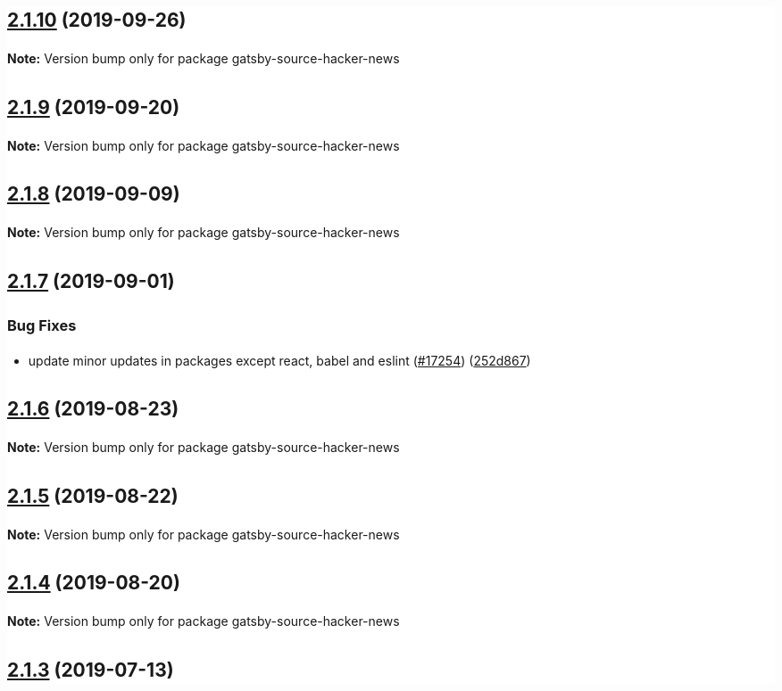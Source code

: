 ## [2.1.10](https://github.com/gatsbyjs/gatsby/compare/gatsby-source-hacker-news@2.1.9...gatsby-source-hacker-news@2.1.10) (2019-09-26)

**Note:** Version bump only for package gatsby-source-hacker-news

## [2.1.9](https://github.com/gatsbyjs/gatsby/compare/gatsby-source-hacker-news@2.1.8...gatsby-source-hacker-news@2.1.9) (2019-09-20)

**Note:** Version bump only for package gatsby-source-hacker-news

## [2.1.8](https://github.com/gatsbyjs/gatsby/compare/gatsby-source-hacker-news@2.1.7...gatsby-source-hacker-news@2.1.8) (2019-09-09)

**Note:** Version bump only for package gatsby-source-hacker-news

## [2.1.7](https://github.com/gatsbyjs/gatsby/compare/gatsby-source-hacker-news@2.1.6...gatsby-source-hacker-news@2.1.7) (2019-09-01)

### Bug Fixes

- update minor updates in packages except react, babel and eslint ([#17254](https://github.com/gatsbyjs/gatsby/issues/17254)) ([252d867](https://github.com/gatsbyjs/gatsby/commit/252d867))

## [2.1.6](https://github.com/gatsbyjs/gatsby/compare/gatsby-source-hacker-news@2.1.5...gatsby-source-hacker-news@2.1.6) (2019-08-23)

**Note:** Version bump only for package gatsby-source-hacker-news

## [2.1.5](https://github.com/gatsbyjs/gatsby/compare/gatsby-source-hacker-news@2.1.4...gatsby-source-hacker-news@2.1.5) (2019-08-22)

**Note:** Version bump only for package gatsby-source-hacker-news

## [2.1.4](https://github.com/gatsbyjs/gatsby/compare/gatsby-source-hacker-news@2.1.3...gatsby-source-hacker-news@2.1.4) (2019-08-20)

**Note:** Version bump only for package gatsby-source-hacker-news

## [2.1.3](https://github.com/gatsbyjs/gatsby/compare/gatsby-source-hacker-news@2.1.2...gatsby-source-hacker-news@2.1.3) (2019-07-13)
